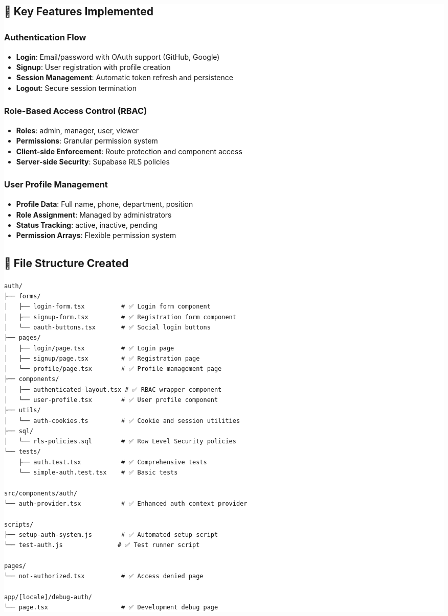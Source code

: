 ## 🔐 **Key Features Implemented**

### Authentication Flow
- **Login**: Email/password with OAuth support (GitHub, Google)
- **Signup**: User registration with profile creation
- **Session Management**: Automatic token refresh and persistence
- **Logout**: Secure session termination

### Role-Based Access Control (RBAC)
- **Roles**: admin, manager, user, viewer
- **Permissions**: Granular permission system
- **Client-side Enforcement**: Route protection and component access
- **Server-side Security**: Supabase RLS policies

### User Profile Management
- **Profile Data**: Full name, phone, department, position
- **Role Assignment**: Managed by administrators
- **Status Tracking**: active, inactive, pending
- **Permission Arrays**: Flexible permission system

## 📁 **File Structure Created**

```
auth/
├── forms/
│   ├── login-form.tsx          # ✅ Login form component
│   ├── signup-form.tsx         # ✅ Registration form component
│   └── oauth-buttons.tsx       # ✅ Social login buttons
├── pages/
│   ├── login/page.tsx          # ✅ Login page
│   ├── signup/page.tsx         # ✅ Registration page
│   └── profile/page.tsx        # ✅ Profile management page
├── components/
│   ├── authenticated-layout.tsx # ✅ RBAC wrapper component
│   └── user-profile.tsx        # ✅ User profile component
├── utils/
│   └── auth-cookies.ts         # ✅ Cookie and session utilities
├── sql/
│   └── rls-policies.sql        # ✅ Row Level Security policies
└── tests/
    ├── auth.test.tsx           # ✅ Comprehensive tests
    └── simple-auth.test.tsx    # ✅ Basic tests

src/components/auth/
└── auth-provider.tsx           # ✅ Enhanced auth context provider

scripts/
├── setup-auth-system.js        # ✅ Automated setup script
└── test-auth.js               # ✅ Test runner script

pages/
└── not-authorized.tsx          # ✅ Access denied page

app/[locale]/debug-auth/
└── page.tsx                    # ✅ Development debug page
```
